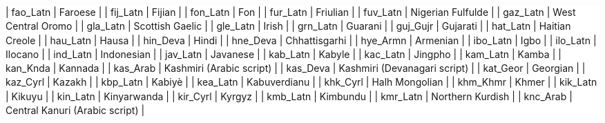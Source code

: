 | fao_Latn | Faroese |
| fij_Latn | Fijian |
| fon_Latn | Fon |
| fur_Latn | Friulian |
| fuv_Latn | Nigerian Fulfulde |
| gaz_Latn | West Central Oromo |
| gla_Latn | Scottish Gaelic |
| gle_Latn | Irish |
| grn_Latn | Guarani |
| guj_Gujr | Gujarati |
| hat_Latn | Haitian Creole |
| hau_Latn | Hausa |
| hin_Deva | Hindi |
| hne_Deva | Chhattisgarhi |
| hye_Armn | Armenian |
| ibo_Latn | Igbo |
| ilo_Latn | Ilocano |
| ind_Latn | Indonesian |
| jav_Latn | Javanese |
| kab_Latn | Kabyle |
| kac_Latn | Jingpho |
| kam_Latn | Kamba |
| kan_Knda | Kannada |
| kas_Arab | Kashmiri (Arabic script) |
| kas_Deva | Kashmiri (Devanagari script) |
| kat_Geor | Georgian |
| kaz_Cyrl | Kazakh |
| kbp_Latn | Kabiyè |
| kea_Latn | Kabuverdianu |
| khk_Cyrl | Halh Mongolian |
| khm_Khmr | Khmer |
| kik_Latn | Kikuyu |
| kin_Latn | Kinyarwanda |
| kir_Cyrl | Kyrgyz |
| kmb_Latn | Kimbundu |
| kmr_Latn | Northern Kurdish |
| knc_Arab | Central Kanuri (Arabic script) |